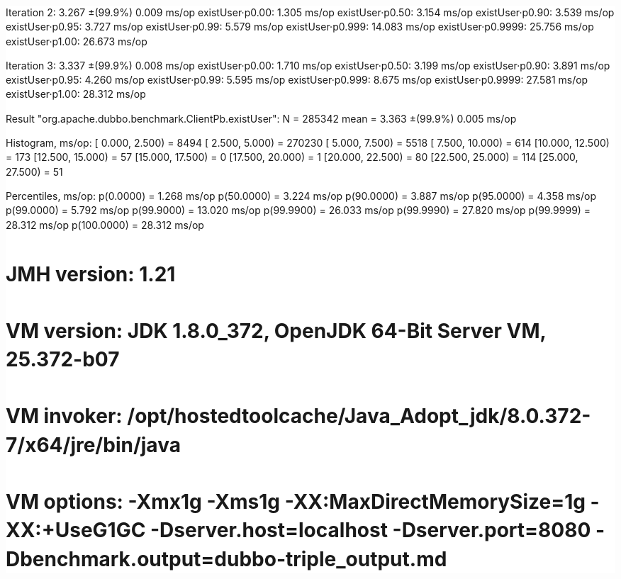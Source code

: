Iteration   2: 3.267 ±(99.9%) 0.009 ms/op
                 existUser·p0.00:   1.305 ms/op
                 existUser·p0.50:   3.154 ms/op
                 existUser·p0.90:   3.539 ms/op
                 existUser·p0.95:   3.727 ms/op
                 existUser·p0.99:   5.579 ms/op
                 existUser·p0.999:  14.083 ms/op
                 existUser·p0.9999: 25.756 ms/op
                 existUser·p1.00:   26.673 ms/op

Iteration   3: 3.337 ±(99.9%) 0.008 ms/op
                 existUser·p0.00:   1.710 ms/op
                 existUser·p0.50:   3.199 ms/op
                 existUser·p0.90:   3.891 ms/op
                 existUser·p0.95:   4.260 ms/op
                 existUser·p0.99:   5.595 ms/op
                 existUser·p0.999:  8.675 ms/op
                 existUser·p0.9999: 27.581 ms/op
                 existUser·p1.00:   28.312 ms/op



Result "org.apache.dubbo.benchmark.ClientPb.existUser":
  N = 285342
  mean =      3.363 ±(99.9%) 0.005 ms/op

  Histogram, ms/op:
    [ 0.000,  2.500) = 8494 
    [ 2.500,  5.000) = 270230 
    [ 5.000,  7.500) = 5518 
    [ 7.500, 10.000) = 614 
    [10.000, 12.500) = 173 
    [12.500, 15.000) = 57 
    [15.000, 17.500) = 0 
    [17.500, 20.000) = 1 
    [20.000, 22.500) = 80 
    [22.500, 25.000) = 114 
    [25.000, 27.500) = 51 

  Percentiles, ms/op:
      p(0.0000) =      1.268 ms/op
     p(50.0000) =      3.224 ms/op
     p(90.0000) =      3.887 ms/op
     p(95.0000) =      4.358 ms/op
     p(99.0000) =      5.792 ms/op
     p(99.9000) =     13.020 ms/op
     p(99.9900) =     26.033 ms/op
     p(99.9990) =     27.820 ms/op
     p(99.9999) =     28.312 ms/op
    p(100.0000) =     28.312 ms/op


# JMH version: 1.21
# VM version: JDK 1.8.0_372, OpenJDK 64-Bit Server VM, 25.372-b07
# VM invoker: /opt/hostedtoolcache/Java_Adopt_jdk/8.0.372-7/x64/jre/bin/java
# VM options: -Xmx1g -Xms1g -XX:MaxDirectMemorySize=1g -XX:+UseG1GC -Dserver.host=localhost -Dserver.port=8080 -Dbenchmark.output=dubbo-triple_output.md